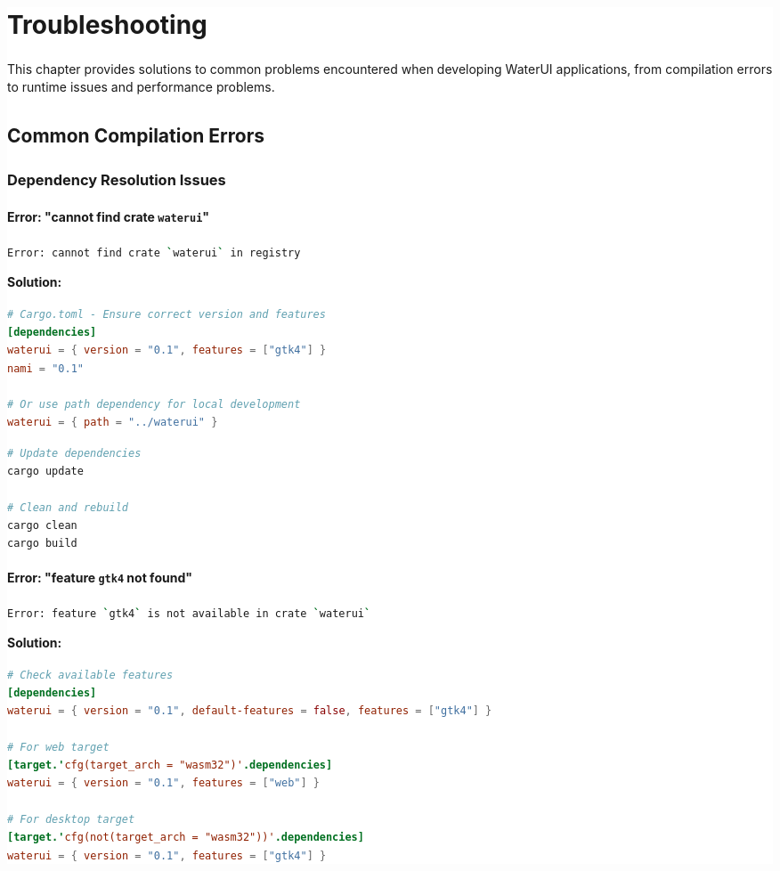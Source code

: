 # Troubleshooting

This chapter provides solutions to common problems encountered when developing WaterUI applications, from compilation errors to runtime issues and performance problems.

## Common Compilation Errors

### Dependency Resolution Issues

#### Error: "cannot find crate `waterui`"

```bash
Error: cannot find crate `waterui` in registry
```

**Solution:**

```toml
# Cargo.toml - Ensure correct version and features
[dependencies]
waterui = { version = "0.1", features = ["gtk4"] }
nami = "0.1"

# Or use path dependency for local development
waterui = { path = "../waterui" }
```

```bash
# Update dependencies
cargo update

# Clean and rebuild
cargo clean
cargo build
```

#### Error: "feature `gtk4` not found"

```bash
Error: feature `gtk4` is not available in crate `waterui`
```

**Solution:**

```toml
# Check available features
[dependencies]
waterui = { version = "0.1", default-features = false, features = ["gtk4"] }

# For web target
[target.'cfg(target_arch = "wasm32")'.dependencies]
waterui = { version = "0.1", features = ["web"] }

# For desktop target
[target.'cfg(not(target_arch = "wasm32"))'.dependencies]
waterui = { version = "0.1", features = ["gtk4"] }
```
